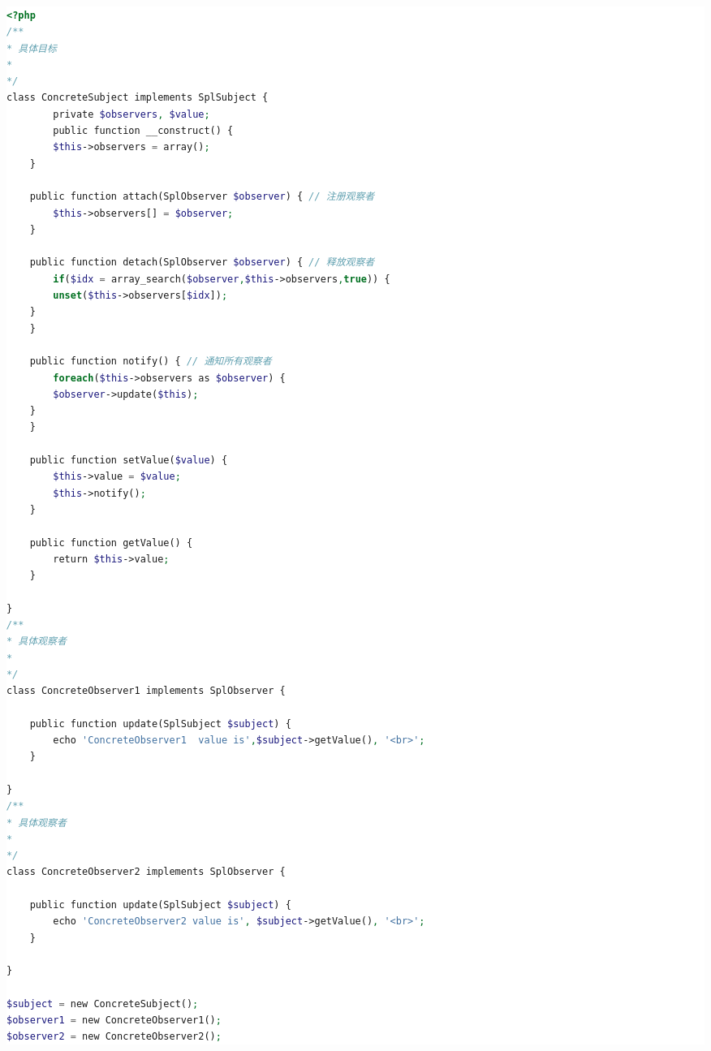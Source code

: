 ``` php
<?php  
/** 
* 具体目标 
* 
*/  
class ConcreteSubject implements SplSubject {  
        private $observers, $value;  
        public function __construct() {  
        $this->observers = array();  
    }  

    public function attach(SplObserver $observer) { // 注册观察者  
        $this->observers[] = $observer;  
    }  

    public function detach(SplObserver $observer) { // 释放观察者  
        if($idx = array_search($observer,$this->observers,true)) {  
        unset($this->observers[$idx]);  
    }  
    }  

    public function notify() { // 通知所有观察者  
        foreach($this->observers as $observer) {  
        $observer->update($this);  
    }  
    }  

    public function setValue($value) {  
        $this->value = $value;  
        $this->notify();  
    }  

    public function getValue() {  
        return $this->value;  
    }  

}  
/** 
* 具体观察者 
* 
*/  
class ConcreteObserver1 implements SplObserver {  

    public function update(SplSubject $subject) {  
        echo 'ConcreteObserver1  value is',$subject->getValue(), '<br>';  
    }  

}  
/** 
* 具体观察者 
* 
*/  
class ConcreteObserver2 implements SplObserver {  

    public function update(SplSubject $subject) {  
        echo 'ConcreteObserver2 value is', $subject->getValue(), '<br>';  
    }  

}  

$subject = new ConcreteSubject();  
$observer1 = new ConcreteObserver1();  
$observer2 = new ConcreteObserver2();  
```